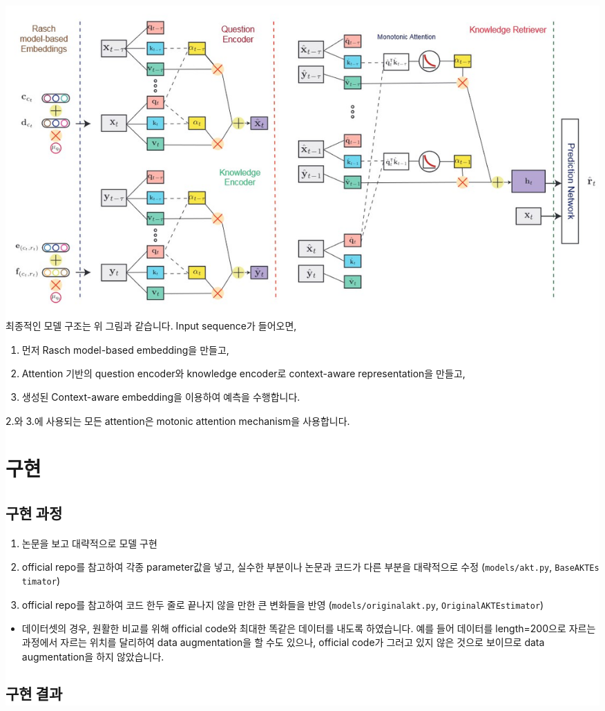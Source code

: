 ![overall AKT architecture](/files/images/akt/akt_overall.jpg)

최종적인 모델 구조는 위 그림과 같습니다.
Input sequence가 들어오면,

1. 먼저 Rasch model-based embedding을 만들고, 

2. Attention 기반의 question encoder와 knowledge encoder로 context-aware representation을 만들고, 

3. 생성된 Context-aware embedding을 이용하여 예측을 수행합니다. 

2.와 3.에 사용되는 모든 attention은 motonic attention mechanism을 사용합니다.




# 구현
## 구현 과정

1. 논문을 보고 대략적으로 모델 구현

2. official repo를 참고하여 각종 parameter값을 넣고, 실수한 부분이나 논문과 코드가 다른 부분을 대략적으로 수정 (`models/akt.py`, `BaseAKTEstimator`)

3. official repo를 참고하여 코드 한두 줄로 끝나지 않을 만한 큰 변화들을 반영 (`models/originalakt.py`, `OriginalAKTEstimator`)

* 데이터셋의 경우, 원활한 비교를 위해 official code와 최대한 똑같은 데이터를 내도록 하였습니다. 예를 들어 데이터를 length=200으로 자르는 과정에서 자르는 위치를 달리하여 data augmentation을 할 수도 있으나, official code가 그러고 있지 않은 것으로 보이므로 data augmentation을 하지 않았습니다.

## 구현 결과
